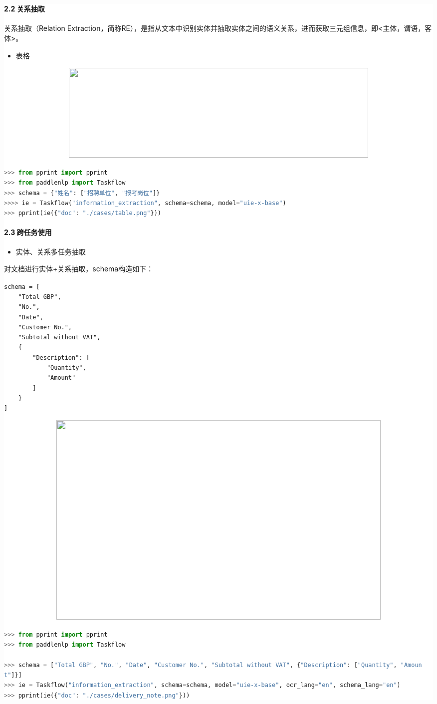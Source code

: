 <a name="22"></a>

#### 2.2 关系抽取

关系抽取（Relation Extraction，简称RE），是指从文本中识别实体并抽取实体之间的语义关系，进而获取三元组信息，即<主体，谓语，客体>。

- 表格

<div align="center">
    <img src=https://user-images.githubusercontent.com/40840292/206115688-30de315a-8fd4-4125-a3c3-8cb05c6e39e5.png height=180 width=600 hspace='10'/>
</div>

```python
>>> from pprint import pprint
>>> from paddlenlp import Taskflow
>>> schema = {"姓名": ["招聘单位", "报考岗位"]}
>>>> ie = Taskflow("information_extraction", schema=schema, model="uie-x-base")
>>> pprint(ie({"doc": "./cases/table.png"}))
```

<a name="23"></a>

#### 2.3 跨任务使用

- 实体、关系多任务抽取

对文档进行实体+关系抽取，schema构造如下：

```text
schema = [
    "Total GBP",
    "No.",
    "Date",
    "Customer No.",
    "Subtotal without VAT",
    {
        "Description": [
            "Quantity",
            "Amount"
        ]
    }
]
```

<div align="center">
    <img src=https://user-images.githubusercontent.com/40840292/206120861-13b475dc-9a78-43bc-9dec-91f331db2ddf.png height=400 width=650 hspace='10'/>
</div>

```python
>>> from pprint import pprint
>>> from paddlenlp import Taskflow

>>> schema = ["Total GBP", "No.", "Date", "Customer No.", "Subtotal without VAT", {"Description": ["Quantity", "Amount"]}]
>>> ie = Taskflow("information_extraction", schema=schema, model="uie-x-base", ocr_lang="en", schema_lang="en")
>>> pprint(ie({"doc": "./cases/delivery_note.png"}))
```
